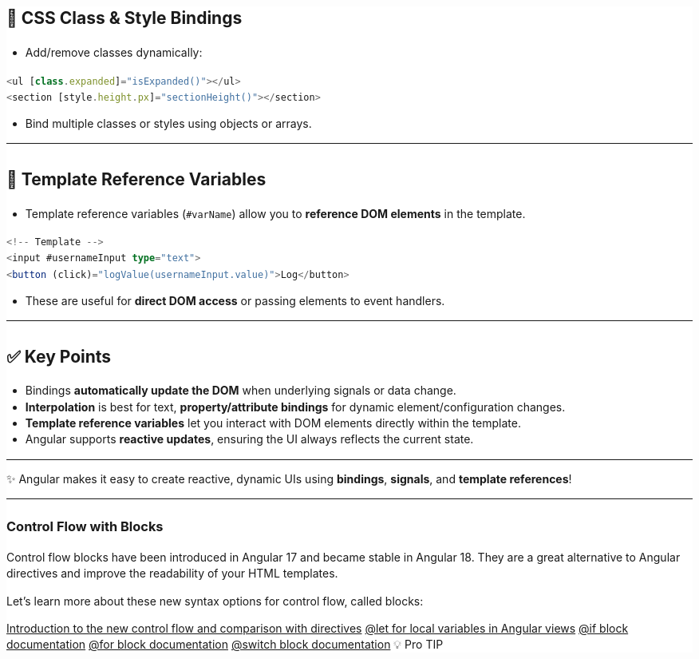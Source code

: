
## 🎨 CSS Class & Style Bindings

* Add/remove classes dynamically:

```ts
<ul [class.expanded]="isExpanded()"></ul>
<section [style.height.px]="sectionHeight()"></section>
```

* Bind multiple classes or styles using objects or arrays.

---

## 🔖 Template Reference Variables

* Template reference variables (`#varName`) allow you to **reference DOM elements** in the template.

```ts
<!-- Template -->
<input #usernameInput type="text">
<button (click)="logValue(usernameInput.value)">Log</button>
```

* These are useful for **direct DOM access** or passing elements to event handlers.

---

## ✅ Key Points

* Bindings **automatically update the DOM** when underlying signals or data change.
* **Interpolation** is best for text, **property/attribute bindings** for dynamic element/configuration changes.
* **Template reference variables** let you interact with DOM elements directly within the template.
* Angular supports **reactive updates**, ensuring the UI always reflects the current state.

---

✨ Angular makes it easy to create reactive, dynamic UIs using **bindings**, **signals**, and **template references**!

---

### Control Flow with Blocks
Control flow blocks have been introduced in Angular 17 and became stable in Angular 18. They are a great alternative to Angular directives and improve the readability of your HTML templates.

Let’s learn more about these new syntax options for control flow, called blocks:

[Introduction to the new control flow and comparison with directives](https://blog.angulartraining.com/angular-17-new-control-flow-syntax-4fbec4772d04)
[@let for local variables in Angular views](https://www.angulartraining.com/daily-newsletter/let-for-local-variables-in-angular-views/)
[@if block documentation](https://angular.dev/guide/templates/control-flow#if-block-conditionals)
[@for block documentation](https://angular.dev/guide/templates/control-flow#for-block---repeaters)
[@switch block documentation](https://angular.dev/guide/templates/control-flow#switch-block---selection)
💡 Pro TIP
